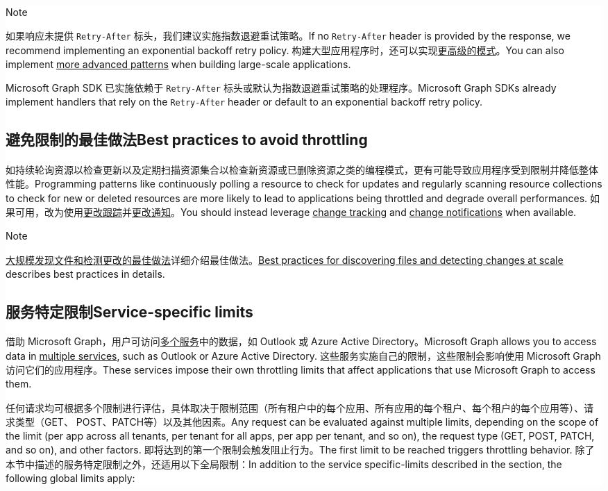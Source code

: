 > [!NOTE]
> <span data-ttu-id="c8e97-137">如果响应未提供 `Retry-After` 标头，我们建议实施指数退避重试策略。</span><span class="sxs-lookup"><span data-stu-id="c8e97-137">If no `Retry-After` header is provided by the response, we recommend implementing an exponential backoff retry policy.</span></span> <span data-ttu-id="c8e97-138">构建大型应用程序时，还可以实现[更高级的模式](https://docs.microsoft.com/azure/architecture/patterns/category/resiliency)。</span><span class="sxs-lookup"><span data-stu-id="c8e97-138">You can also implement [more advanced patterns](https://docs.microsoft.com/azure/architecture/patterns/category/resiliency) when building large-scale applications.</span></span>
>
> <span data-ttu-id="c8e97-139">Microsoft Graph SDK 已实施依赖于 `Retry-After` 标头或默认为指数退避重试策略的处理程序。</span><span class="sxs-lookup"><span data-stu-id="c8e97-139">Microsoft Graph SDKs already implement handlers that rely on the `Retry-After` header or default to an exponential backoff retry policy.</span></span>

## <a name="best-practices-to-avoid-throttling"></a><span data-ttu-id="c8e97-140">避免限制的最佳做法</span><span class="sxs-lookup"><span data-stu-id="c8e97-140">Best practices to avoid throttling</span></span>

<span data-ttu-id="c8e97-141">如持续轮询资源以检查更新以及定期扫描资源集合以检查新资源或已删除资源之类的编程模式，更有可能导致应用程序受到限制并降低整体性能。</span><span class="sxs-lookup"><span data-stu-id="c8e97-141">Programming patterns like continuously polling a resource to check for updates and regularly scanning resource collections to check for new or deleted resources are more likely to lead to applications being throttled and degrade overall performances.</span></span> <span data-ttu-id="c8e97-142">如果可用，改为使用[更改跟踪](delta-query-overview.md)并[更改通知](webhooks.md)。</span><span class="sxs-lookup"><span data-stu-id="c8e97-142">You should instead leverage [change tracking](delta-query-overview.md) and [change notifications](webhooks.md) when available.</span></span>

>[!NOTE]
><span data-ttu-id="c8e97-143">[大规模发现文件和检测更改的最佳做法](https://docs.microsoft.com/onedrive/developer/rest-api/concepts/scan-guidance?view=odsp-graph-online)详细介绍最佳做法。</span><span class="sxs-lookup"><span data-stu-id="c8e97-143">[Best practices for discovering files and detecting changes at scale](https://docs.microsoft.com/onedrive/developer/rest-api/concepts/scan-guidance?view=odsp-graph-online) describes best practices in details.</span></span>

## <a name="service-specific-limits"></a><span data-ttu-id="c8e97-144">服务特定限制</span><span class="sxs-lookup"><span data-stu-id="c8e97-144">Service-specific limits</span></span>

<span data-ttu-id="c8e97-145">借助 Microsoft Graph，用户可访问[多个服务](overview-major-services.md)中的数据，如 Outlook 或 Azure Active Directory。</span><span class="sxs-lookup"><span data-stu-id="c8e97-145">Microsoft Graph allows you to access data in [multiple services](overview-major-services.md), such as Outlook or Azure Active Directory.</span></span> <span data-ttu-id="c8e97-146">这些服务实施自己的限制，这些限制会影响使用 Microsoft Graph 访问它们的应用程序。</span><span class="sxs-lookup"><span data-stu-id="c8e97-146">These services impose their own throttling limits that affect applications that use Microsoft Graph to access them.</span></span>

<span data-ttu-id="c8e97-147">任何请求均可根据多个限制进行评估，具体取决于限制范围（所有租户中的每个应用、所有应用的每个租户、每个租户的每个应用等）、请求类型（GET、 POST、PATCH等）以及其他因素。</span><span class="sxs-lookup"><span data-stu-id="c8e97-147">Any request can be evaluated against multiple limits, depending on the scope of the limit (per app across all tenants, per tenant for all apps, per app per tenant, and so on), the request type (GET, POST, PATCH, and so on), and other factors.</span></span> <span data-ttu-id="c8e97-148">即将达到的第一个限制会触发阻止行为。</span><span class="sxs-lookup"><span data-stu-id="c8e97-148">The first limit to be reached triggers throttling behavior.</span></span> <span data-ttu-id="c8e97-149">除了本节中描述的服务特定限制之外，还适用以下全局限制：</span><span class="sxs-lookup"><span data-stu-id="c8e97-149">In addition to the service specific-limits described in the section, the following global limits apply:</span></span>
